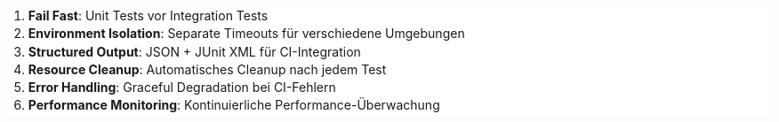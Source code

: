 1. **Fail Fast**: Unit Tests vor Integration Tests
2. **Environment Isolation**: Separate Timeouts für verschiedene Umgebungen
3. **Structured Output**: JSON + JUnit XML für CI-Integration
4. **Resource Cleanup**: Automatisches Cleanup nach jedem Test
5. **Error Handling**: Graceful Degradation bei CI-Fehlern
6. **Performance Monitoring**: Kontinuierliche Performance-Überwachung